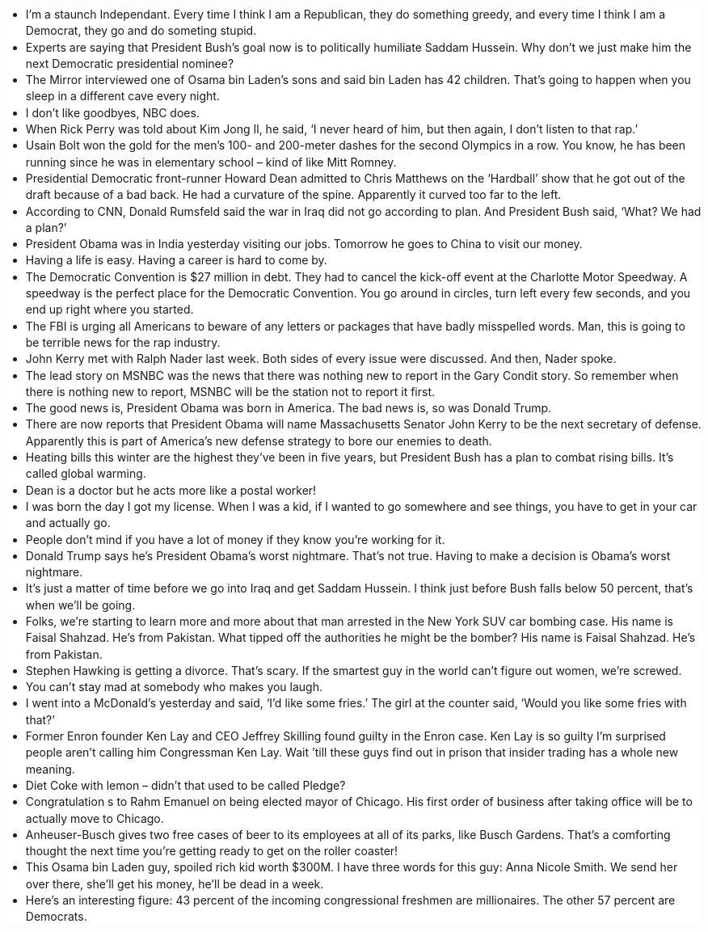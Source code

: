  - I’m a staunch Independant. Every time I think I am a Republican, they do something greedy, and every time I think I am a Democrat, they go and do someting stupid.
 - Experts are saying that President Bush’s goal now is to politically humiliate Saddam Hussein. Why don’t we just make him the next Democratic presidential nominee?
 - The Mirror interviewed one of Osama bin Laden’s sons and said bin Laden has 42 children. That’s going to happen when you sleep in a different cave every night.
 - I don’t like goodbyes, NBC does.
 - When Rick Perry was told about Kim Jong Il, he said, ‘I never heard of him, but then again, I don’t listen to that rap.’
 - Usain Bolt won the gold for the men’s 100- and 200-meter dashes for the second Olympics in a row. You know, he has been running since he was in elementary school – kind of like Mitt Romney.
 - Presidential Democratic front-runner Howard Dean admitted to Chris Matthews on the ‘Hardball’ show that he got out of the draft because of a bad back. He had a curvature of the spine. Apparently it curved too far to the left.
 - According to CNN, Donald Rumsfeld said the war in Iraq did not go according to plan. And President Bush said, ‘What? We had a plan?’
 - President Obama was in India yesterday visiting our jobs. Tomorrow he goes to China to visit our money.
 - Having a life is easy. Having a career is hard to come by.
 - The Democratic Convention is $27 million in debt. They had to cancel the kick-off event at the Charlotte Motor Speedway. A speedway is the perfect place for the Democratic Convention. You go around in circles, turn left every few seconds, and you end up right where you started.
 - The FBI is urging all Americans to beware of any letters or packages that have badly misspelled words. Man, this is going to be terrible news for the rap industry.
 - John Kerry met with Ralph Nader last week. Both sides of every issue were discussed. And then, Nader spoke.
 - The lead story on MSNBC was the news that there was nothing new to report in the Gary Condit story. So remember when there is nothing new to report, MSNBC will be the station not to report it first.
 - The good news is, President Obama was born in America. The bad news is, so was Donald Trump.
 - There are now reports that President Obama will name Massachusetts Senator John Kerry to be the next secretary of defense. Apparently this is part of America’s new defense strategy to bore our enemies to death.
 - Heating bills this winter are the highest they’ve been in five years, but President Bush has a plan to combat rising bills. It’s called global warming.
 - Dean is a doctor but he acts more like a postal worker!
 - I was born the day I got my license. When I was a kid, if I wanted to go somewhere and see things, you have to get in your car and actually go.
 - People don’t mind if you have a lot of money if they know you’re working for it.
 - Donald Trump says he’s President Obama’s worst nightmare. That’s not true. Having to make a decision is Obama’s worst nightmare.
 - It’s just a matter of time before we go into Iraq and get Saddam Hussein. I think just before Bush falls below 50 percent, that’s when we’ll be going.
 - Folks, we’re starting to learn more and more about that man arrested in the New York SUV car bombing case. His name is Faisal Shahzad. He’s from Pakistan. What tipped off the authorities he might be the bomber? His name is Faisal Shahzad. He’s from Pakistan.
 - Stephen Hawking is getting a divorce. That’s scary. If the smartest guy in the world can’t figure out women, we’re screwed.
 - You can’t stay mad at somebody who makes you laugh.
 - I went into a McDonald’s yesterday and said, ‘I’d like some fries.’ The girl at the counter said, ‘Would you like some fries with that?’
 - Former Enron founder Ken Lay and CEO Jeffrey Skilling found guilty in the Enron case. Ken Lay is so guilty I’m surprised people aren’t calling him Congressman Ken Lay. Wait ’till these guys find out in prison that insider trading has a whole new meaning.
 - Diet Coke with lemon – didn’t that used to be called Pledge?
 - Congratulation s to Rahm Emanuel on being elected mayor of Chicago. His first order of business after taking office will be to actually move to Chicago.
 - Anheuser-Busch gives two free cases of beer to its employees at all of its parks, like Busch Gardens. That’s a comforting thought the next time you’re getting ready to get on the roller coaster!
 - This Osama bin Laden guy, spoiled rich kid worth $300M. I have three words for this guy: Anna Nicole Smith. We send her over there, she’ll get his money, he’ll be dead in a week.
 - Here’s an interesting figure: 43 percent of the incoming congressional freshmen are millionaires. The other 57 percent are Democrats.